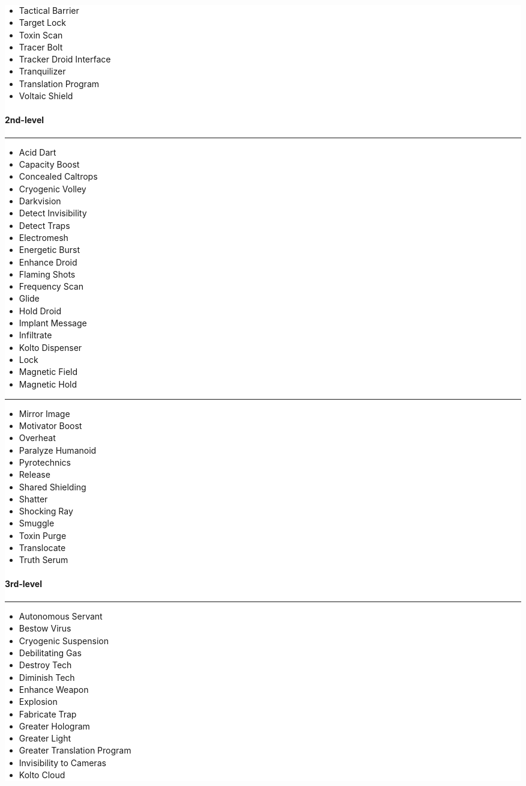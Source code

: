 - Tactical Barrier
- Target Lock
- Toxin Scan
- Tracer Bolt
- Tracker Droid Interface
- Tranquilizer
- Translation Program
- Voltaic Shield

#### 2nd-level
___
- Acid Dart
- Capacity Boost
- Concealed Caltrops
- Cryogenic Volley
- Darkvision
- Detect Invisibility
- Detect Traps
- Electromesh
- Energetic Burst
- Enhance Droid
- Flaming Shots
- Frequency Scan
- Glide
- Hold Droid
- Implant Message
- Infiltrate
- Kolto Dispenser
- Lock
- Magnetic Field
- Magnetic Hold


___
- Mirror Image
- Motivator Boost
- Overheat
- Paralyze Humanoid
- Pyrotechnics
- Release
- Shared Shielding
- Shatter
- Shocking Ray
- Smuggle
- Toxin Purge
- Translocate
- Truth Serum

#### 3rd-level 
___
- Autonomous Servant
- Bestow Virus
- Cryogenic Suspension
- Debilitating Gas
- Destroy Tech
- Diminish Tech
- Enhance Weapon
- Explosion
- Fabricate Trap
- Greater Hologram
- Greater Light
- Greater Translation Program
- Invisibility to Cameras
- Kolto Cloud